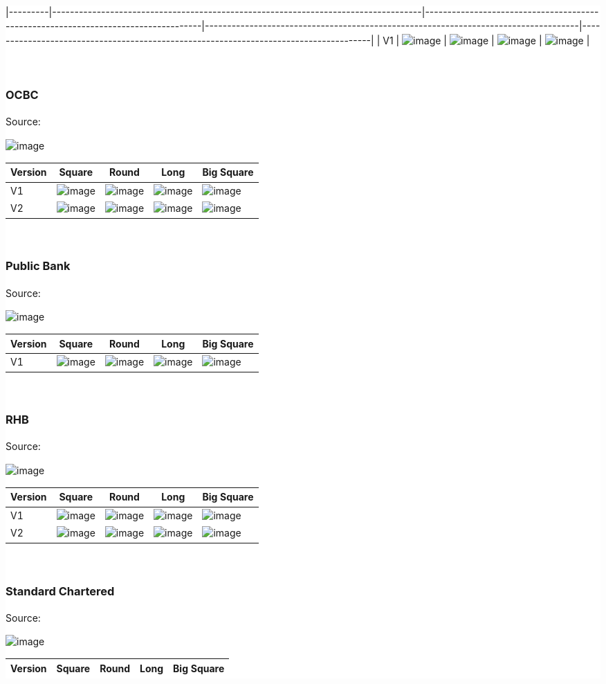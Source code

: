 |---------|-----------------------------------------------------------------------------------|-----------------------------------------------------------------------------------|------------------------------------------------------------------------------------|--------------------------------------------------------------------------------------| 
| V1      | <img width="90" height="90" alt="image" src="./Banks/Maybank/MayBank_V1_SQU.svg"> | <img width="90" height="90" alt="image" src="./Banks/Maybank/MayBank_V1_ROU.svg"> | <img width="200" height="120" alt="image" src="./Banks/Maybank/MayBank_V1_LG.svg"> | <img width="200" height="120" alt="image" src="./Banks/Maybank/MayBank_V1_BSQU.svg"> |

<br>

### OCBC

Source:

<img width="250" height="100" alt="image" src="./Banks/OCBC/OCBC_SVG.svg">

| Version | Square                                                                      | Round                                                                       | Long                                                                         | Big Square                                                                     |
|---------|-----------------------------------------------------------------------------|-----------------------------------------------------------------------------|------------------------------------------------------------------------------|--------------------------------------------------------------------------------| 
| V1      | <img width="90" height="90" alt="image" src="./Banks/OCBC/OCBC_V1_SQU.svg"> | <img width="90" height="90" alt="image" src="./Banks/OCBC/OCBC_V1_ROU.svg"> | <img width="200" height="120" alt="image" src="./Banks/OCBC/OCBC_V1_LG.svg"> | <img width="200" height="120" alt="image" src="./Banks/OCBC/OCBC_V1_BSQU.svg"> |
| V2      | <img width="90" height="90" alt="image" src="./Banks/OCBC/OCBC_V2_SQU.svg"> | <img width="90" height="90" alt="image" src="./Banks/OCBC/OCBC_V2_ROU.svg"> | <img width="200" height="120" alt="image" src="./Banks/OCBC/OCBC_V2_LG.svg"> | <img width="200" height="120" alt="image" src="./Banks/OCBC/OCBC_V2_BSQU.svg"> |

<br>

### Public Bank

Source:

<img width="250" height="100" alt="image" src="./Banks/PublicBank/PublicBank_SVG.svg">

| Version | Square                                                                                  | Round                                                                                   | Long                                                                                     | Big Square                                                                                 |
|---------|-----------------------------------------------------------------------------------------|-----------------------------------------------------------------------------------------|------------------------------------------------------------------------------------------|--------------------------------------------------------------------------------------------| 
| V1      | <img width="90" height="90" alt="image" src="./Banks/PublicBank/PublicBank_V1_SQU.svg"> | <img width="90" height="90" alt="image" src="./Banks/PublicBank/PublicBank_V1_ROU.svg"> | <img width="200" height="120" alt="image" src="./Banks/PublicBank/PublicBank_V1_LG.svg"> | <img width="200" height="120" alt="image" src="./Banks/PublicBank/PublicBank_V1_BSQU.svg"> |

<br>

### RHB

Source:

<img width="250" height="100" alt="image" src="./Banks/RHB/RHB_SVG.svg">

| Version | Square                                                                    | Round                                                                     | Long                                                                       | Big Square                                                                   |
|---------|---------------------------------------------------------------------------|---------------------------------------------------------------------------|----------------------------------------------------------------------------|------------------------------------------------------------------------------| 
| V1      | <img width="90" height="90" alt="image" src="./Banks/RHB/RHB_V1_SQU.svg"> | <img width="90" height="90" alt="image" src="./Banks/RHB/RHB_V1_ROU.svg"> | <img width="200" height="120" alt="image" src="./Banks/RHB/RHB_V1_LG.svg"> | <img width="200" height="120" alt="image" src="./Banks/RHB/RHB_V1_BSQU.svg"> |
| V2      | <img width="90" height="90" alt="image" src="./Banks/RHB/RHB_V2_SQU.svg"> | <img width="90" height="90" alt="image" src="./Banks/RHB/RHB_V2_ROU.svg"> | <img width="200" height="120" alt="image" src="./Banks/RHB/RHB_V2_LG.svg"> | <img width="200" height="120" alt="image" src="./Banks/RHB/RHB_V2_BSQU.svg"> |

<br>

### Standard Chartered

Source:

<img width="250" height="100" alt="image" src="./Banks/StandardChartered/StandardChartered_SVG.svg">

| Version | Square                                                                                                | Round                                                                                                 | Long                                                                                                   | Big Square                                                                                               |
|---------|-------------------------------------------------------------------------------------------------------|-------------------------------------------------------------------------------------------------------|--------------------------------------------------------------------------------------------------------|----------------------------------------------------------------------------------------------------------| 